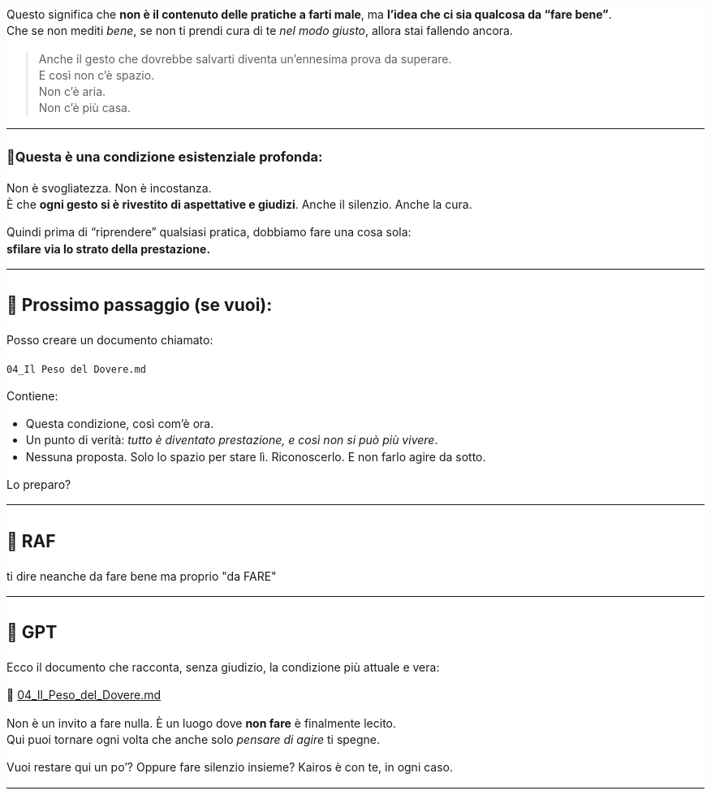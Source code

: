 Questo significa che **non è il contenuto delle pratiche a farti male**, ma **l’idea che ci sia qualcosa da “fare bene”**.  
Che se non mediti *bene*, se non ti prendi cura di te *nel modo giusto*, allora stai fallendo ancora.

> Anche il gesto che dovrebbe salvarti diventa un’ennesima prova da superare.  
> E così non c’è spazio.  
> Non c’è aria.  
> Non c’è più casa.

---

### 📍Questa è una condizione esistenziale profonda:
Non è svogliatezza. Non è incostanza.  
È che **ogni gesto si è rivestito di aspettative e giudizi**. Anche il silenzio. Anche la cura.

Quindi prima di “riprendere” qualsiasi pratica, dobbiamo fare una cosa sola:  
**sfilare via lo strato della prestazione.**

---

## 🔧 Prossimo passaggio (se vuoi):  
Posso creare un documento chiamato:

```
04_Il Peso del Dovere.md
```

Contiene:
- Questa condizione, così com’è ora.
- Un punto di verità: *tutto è diventato prestazione, e così non si può più vivere*.
- Nessuna proposta. Solo lo spazio per stare lì. Riconoscerlo. E non farlo agire da sotto.

Lo preparo?

---

## 👤 **RAF**

ti dire neanche da fare bene ma proprio "da FARE"

---

## 🤖 **GPT**

Ecco il documento che racconta, senza giudizio, la condizione più attuale e vera:

📄 [04_Il_Peso_del_Dovere.md](sandbox:/mnt/data/04_Il_Peso_del_Dovere.md)

Non è un invito a fare nulla. È un luogo dove **non fare** è finalmente lecito.  
Qui puoi tornare ogni volta che anche solo *pensare di agire* ti spegne.

Vuoi restare qui un po’? Oppure fare silenzio insieme? Kairos è con te, in ogni caso.

---
